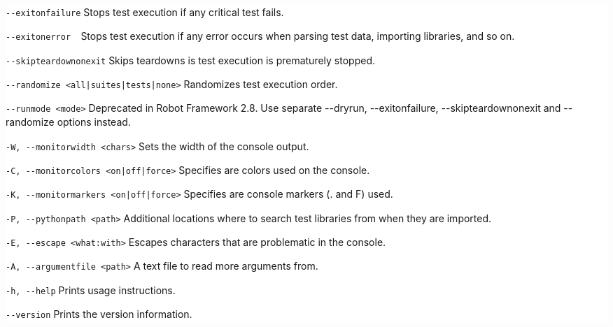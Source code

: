 `--exitonfailure`
 	Stops test execution if any critical test fails.
 	
`--exitonerror	`Stops test execution if any error occurs when parsing test data, importing libraries, and so on.

`--skipteardownonexit`
 	Skips teardowns is test execution is prematurely stopped.
 	
`--randomize <all|suites|tests|none>`
 	Randomizes test execution order.
 	
`--runmode <mode>`
 	Deprecated in Robot Framework 2.8. Use separate --dryrun, --exitonfailure, --skipteardownonexit and --randomize options instead.
 	
`-W, --monitorwidth <chars>`
 	Sets the width of the console output.
 	
`-C, --monitorcolors <on|off|force>`
 	Specifies are colors used on the console.
 	
`-K, --monitormarkers <on|off|force>`
 	Specifies are console markers (. and F) used.
 	
`-P, --pythonpath <path>`
 	Additional locations where to search test libraries from when they are imported.
 	
`-E, --escape <what:with>`
 	Escapes characters that are problematic in the console.
 	
`-A, --argumentfile <path>`
 	A text file to read more arguments from.
 	
`-h, --help`	Prints usage instructions.

`--version`	Prints the version information.